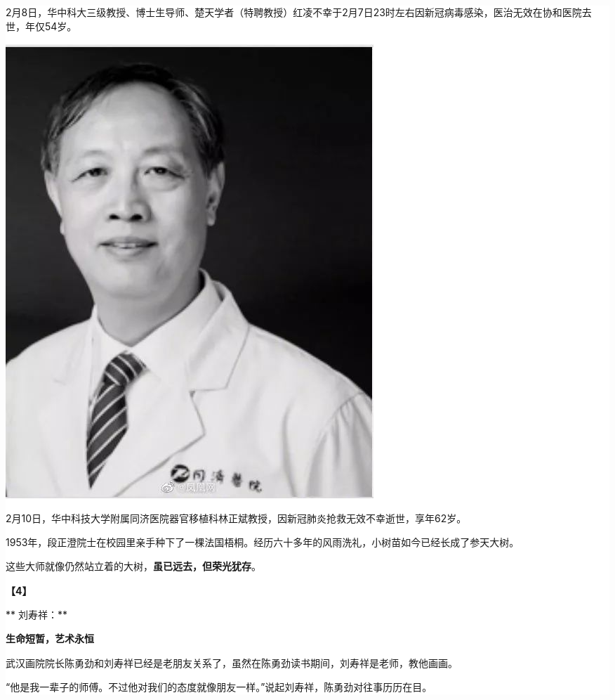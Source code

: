 2月8日，华中科大三级教授、博士生导师、楚天学者（特聘教授）红凌不幸于2月7日23时左右因新冠病毒感染，医治无效在协和医院去世，年仅54岁。

![](/images/post/8daa4108601c508169e7ee769b0b3b86.jpg)

2月10日，华中科技大学附属同济医院器官移植科林正斌教授，因新冠肺炎抢救无效不幸逝世，享年62岁。

1953年，段正澄院士在校园里亲手种下了一棵法国梧桐。经历六十多年的风雨洗礼，小树苗如今已经长成了参天大树。

这些大师就像仍然站立着的大树，**虽已远去，但荣光犹存**。

**【4】**

** 刘寿祥：**

**生命短暂，艺术永恒**

武汉画院院长陈勇劲和刘寿祥已经是老朋友关系了，虽然在陈勇劲读书期间，刘寿祥是老师，教他画画。

“他是我一辈子的师傅。不过他对我们的态度就像朋友一样。”说起刘寿祥，陈勇劲对往事历历在目。
